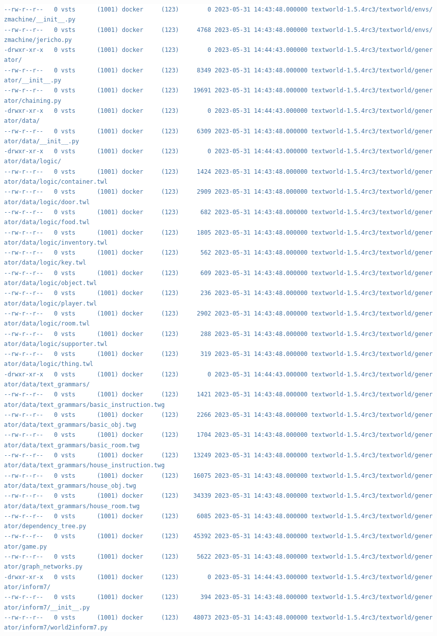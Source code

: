 ```diff
--rw-r--r--   0 vsts      (1001) docker     (123)        0 2023-05-31 14:43:48.000000 textworld-1.5.4rc3/textworld/envs/zmachine/__init__.py
--rw-r--r--   0 vsts      (1001) docker     (123)     4768 2023-05-31 14:43:48.000000 textworld-1.5.4rc3/textworld/envs/zmachine/jericho.py
-drwxr-xr-x   0 vsts      (1001) docker     (123)        0 2023-05-31 14:44:43.000000 textworld-1.5.4rc3/textworld/generator/
--rw-r--r--   0 vsts      (1001) docker     (123)     8349 2023-05-31 14:43:48.000000 textworld-1.5.4rc3/textworld/generator/__init__.py
--rw-r--r--   0 vsts      (1001) docker     (123)    19691 2023-05-31 14:43:48.000000 textworld-1.5.4rc3/textworld/generator/chaining.py
-drwxr-xr-x   0 vsts      (1001) docker     (123)        0 2023-05-31 14:44:43.000000 textworld-1.5.4rc3/textworld/generator/data/
--rw-r--r--   0 vsts      (1001) docker     (123)     6309 2023-05-31 14:43:48.000000 textworld-1.5.4rc3/textworld/generator/data/__init__.py
-drwxr-xr-x   0 vsts      (1001) docker     (123)        0 2023-05-31 14:44:43.000000 textworld-1.5.4rc3/textworld/generator/data/logic/
--rw-r--r--   0 vsts      (1001) docker     (123)     1424 2023-05-31 14:43:48.000000 textworld-1.5.4rc3/textworld/generator/data/logic/container.twl
--rw-r--r--   0 vsts      (1001) docker     (123)     2909 2023-05-31 14:43:48.000000 textworld-1.5.4rc3/textworld/generator/data/logic/door.twl
--rw-r--r--   0 vsts      (1001) docker     (123)      682 2023-05-31 14:43:48.000000 textworld-1.5.4rc3/textworld/generator/data/logic/food.twl
--rw-r--r--   0 vsts      (1001) docker     (123)     1805 2023-05-31 14:43:48.000000 textworld-1.5.4rc3/textworld/generator/data/logic/inventory.twl
--rw-r--r--   0 vsts      (1001) docker     (123)      562 2023-05-31 14:43:48.000000 textworld-1.5.4rc3/textworld/generator/data/logic/key.twl
--rw-r--r--   0 vsts      (1001) docker     (123)      609 2023-05-31 14:43:48.000000 textworld-1.5.4rc3/textworld/generator/data/logic/object.twl
--rw-r--r--   0 vsts      (1001) docker     (123)      236 2023-05-31 14:43:48.000000 textworld-1.5.4rc3/textworld/generator/data/logic/player.twl
--rw-r--r--   0 vsts      (1001) docker     (123)     2902 2023-05-31 14:43:48.000000 textworld-1.5.4rc3/textworld/generator/data/logic/room.twl
--rw-r--r--   0 vsts      (1001) docker     (123)      288 2023-05-31 14:43:48.000000 textworld-1.5.4rc3/textworld/generator/data/logic/supporter.twl
--rw-r--r--   0 vsts      (1001) docker     (123)      319 2023-05-31 14:43:48.000000 textworld-1.5.4rc3/textworld/generator/data/logic/thing.twl
-drwxr-xr-x   0 vsts      (1001) docker     (123)        0 2023-05-31 14:44:43.000000 textworld-1.5.4rc3/textworld/generator/data/text_grammars/
--rw-r--r--   0 vsts      (1001) docker     (123)     1421 2023-05-31 14:43:48.000000 textworld-1.5.4rc3/textworld/generator/data/text_grammars/basic_instruction.twg
--rw-r--r--   0 vsts      (1001) docker     (123)     2266 2023-05-31 14:43:48.000000 textworld-1.5.4rc3/textworld/generator/data/text_grammars/basic_obj.twg
--rw-r--r--   0 vsts      (1001) docker     (123)     1704 2023-05-31 14:43:48.000000 textworld-1.5.4rc3/textworld/generator/data/text_grammars/basic_room.twg
--rw-r--r--   0 vsts      (1001) docker     (123)    13249 2023-05-31 14:43:48.000000 textworld-1.5.4rc3/textworld/generator/data/text_grammars/house_instruction.twg
--rw-r--r--   0 vsts      (1001) docker     (123)    16075 2023-05-31 14:43:48.000000 textworld-1.5.4rc3/textworld/generator/data/text_grammars/house_obj.twg
--rw-r--r--   0 vsts      (1001) docker     (123)    34339 2023-05-31 14:43:48.000000 textworld-1.5.4rc3/textworld/generator/data/text_grammars/house_room.twg
--rw-r--r--   0 vsts      (1001) docker     (123)     6085 2023-05-31 14:43:48.000000 textworld-1.5.4rc3/textworld/generator/dependency_tree.py
--rw-r--r--   0 vsts      (1001) docker     (123)    45392 2023-05-31 14:43:48.000000 textworld-1.5.4rc3/textworld/generator/game.py
--rw-r--r--   0 vsts      (1001) docker     (123)     5622 2023-05-31 14:43:48.000000 textworld-1.5.4rc3/textworld/generator/graph_networks.py
-drwxr-xr-x   0 vsts      (1001) docker     (123)        0 2023-05-31 14:44:43.000000 textworld-1.5.4rc3/textworld/generator/inform7/
--rw-r--r--   0 vsts      (1001) docker     (123)      394 2023-05-31 14:43:48.000000 textworld-1.5.4rc3/textworld/generator/inform7/__init__.py
--rw-r--r--   0 vsts      (1001) docker     (123)    48073 2023-05-31 14:43:48.000000 textworld-1.5.4rc3/textworld/generator/inform7/world2inform7.py
```